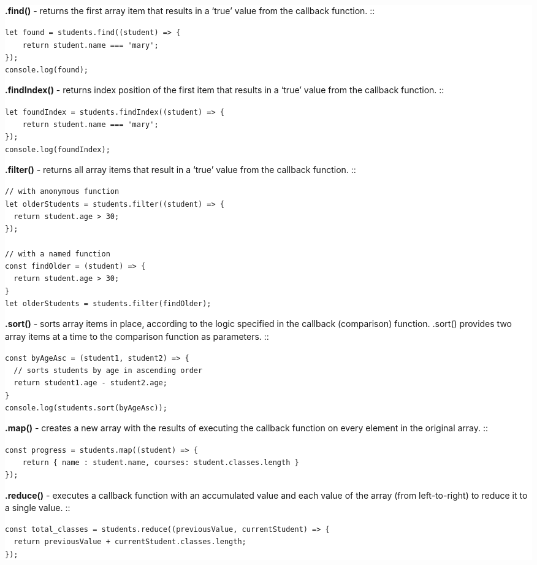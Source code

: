 **.find()** - returns the first array item that results in a ‘true’ value from the callback function.
::

	let found = students.find((student) => {  
		return student.name === 'mary';
	});
	console.log(found);

**.findIndex()** - returns index position of the first item that results in a ‘true’ value from the callback function.
::

	let foundIndex = students.findIndex((student) => {
		return student.name === 'mary';
	});
	console.log(foundIndex);

**.filter()** - returns all array items that result in a ‘true’ value from the callback function.
::

	// with anonymous function
	let olderStudents = students.filter((student) => {
	  return student.age > 30;
	});
	
	// with a named function
	const findOlder = (student) => { 
	  return student.age > 30;
	}
	let olderStudents = students.filter(findOlder);

**.sort()** - sorts array items in place, according to the logic specified in the callback (comparison) function. .sort() provides two array items at a time to the comparison function as parameters.
::

	const byAgeAsc = (student1, student2) => {
	  // sorts students by age in ascending order
	  return student1.age - student2.age;
	}
	console.log(students.sort(byAgeAsc));

**.map()** - creates a new array with the results of executing the callback function on every element in the original array.
::

	const progress = students.map((student) => {
		return { name : student.name, courses: student.classes.length }
	}); 

**.reduce()** - executes a callback function with an accumulated value and each value of the array (from left-to-right) to reduce it to a single value.
::

	const total_classes = students.reduce((previousValue, currentStudent) => {
	  return previousValue + currentStudent.classes.length;
	});
